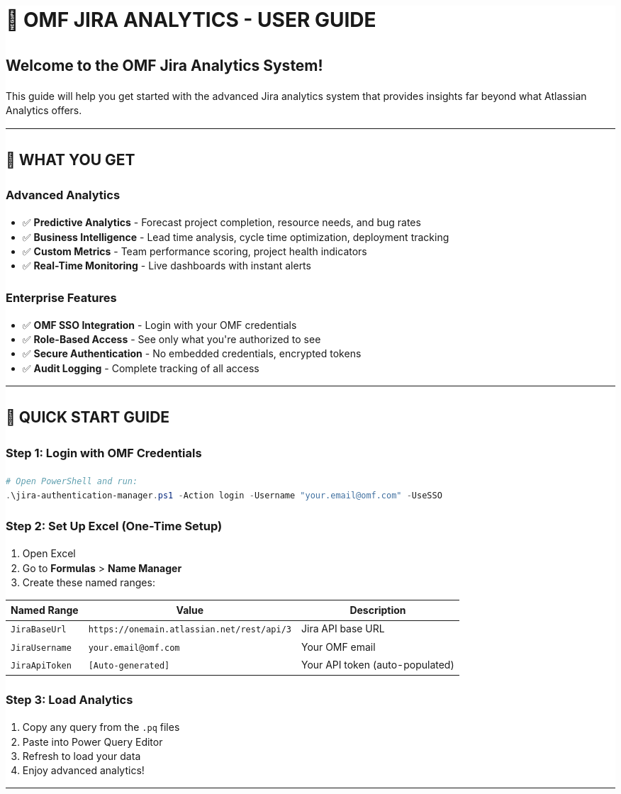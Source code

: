 # 🚀 OMF JIRA ANALYTICS - USER GUIDE

## Welcome to the OMF Jira Analytics System!

This guide will help you get started with the advanced Jira analytics system that provides insights far beyond what Atlassian Analytics offers.

---

## 🎯 **WHAT YOU GET**

### **Advanced Analytics**
- ✅ **Predictive Analytics** - Forecast project completion, resource needs, and bug rates
- ✅ **Business Intelligence** - Lead time analysis, cycle time optimization, deployment tracking
- ✅ **Custom Metrics** - Team performance scoring, project health indicators
- ✅ **Real-Time Monitoring** - Live dashboards with instant alerts

### **Enterprise Features**
- ✅ **OMF SSO Integration** - Login with your OMF credentials
- ✅ **Role-Based Access** - See only what you're authorized to see
- ✅ **Secure Authentication** - No embedded credentials, encrypted tokens
- ✅ **Audit Logging** - Complete tracking of all access

---

## 🚀 **QUICK START GUIDE**

### **Step 1: Login with OMF Credentials**
```powershell
# Open PowerShell and run:
.\jira-authentication-manager.ps1 -Action login -Username "your.email@omf.com" -UseSSO
```

### **Step 2: Set Up Excel (One-Time Setup)**
1. Open Excel
2. Go to **Formulas** > **Name Manager**
3. Create these named ranges:

| Named Range | Value | Description |
|-------------|-------|-------------|
| `JiraBaseUrl` | `https://onemain.atlassian.net/rest/api/3` | Jira API base URL |
| `JiraUsername` | `your.email@omf.com` | Your OMF email |
| `JiraApiToken` | `[Auto-generated]` | Your API token (auto-populated) |

### **Step 3: Load Analytics**
1. Copy any query from the `.pq` files
2. Paste into Power Query Editor
3. Refresh to load your data
4. Enjoy advanced analytics!

---